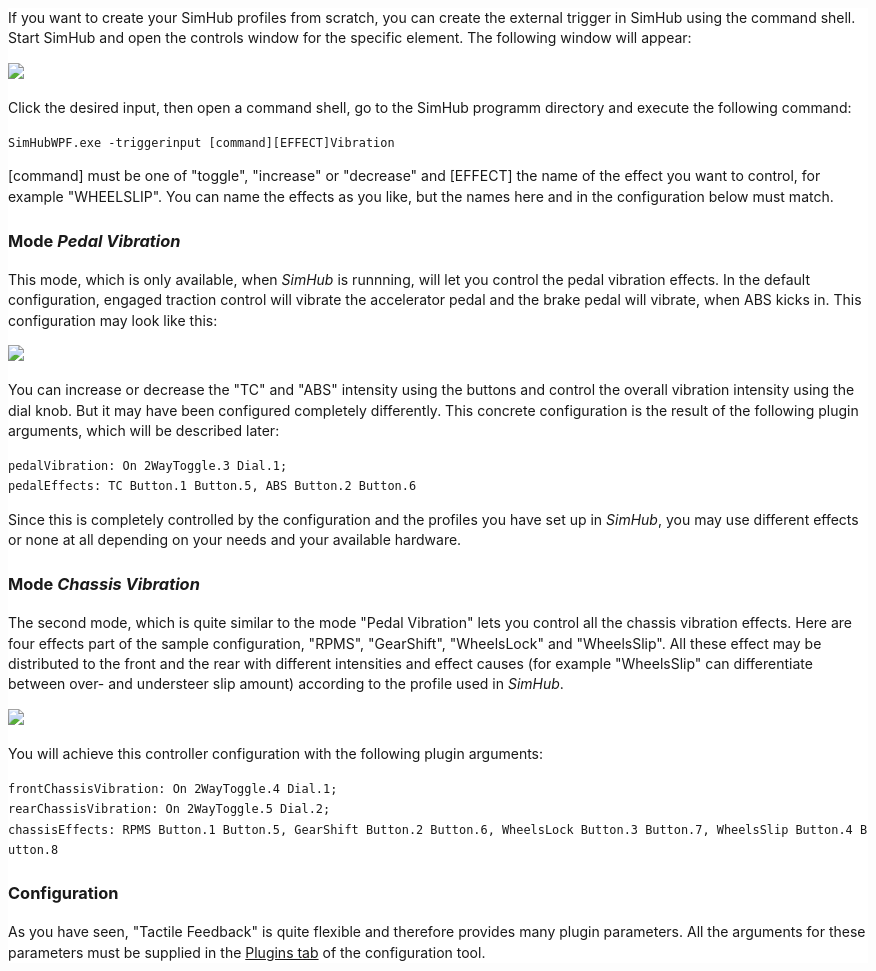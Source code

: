 If you want to create your SimHub profiles from scratch, you can create the external trigger in SimHub using the command shell. Start SimHub and open the controls window for the specific element. The following window will appear:

![](https://github.com/SeriousOldMan/Simulator-Controller/blob/main/Docs/Images/SimHub%20Control.JPG)

Click the desired input, then open a command shell, go to the SimHub programm directory and execute the following command:

	SimHubWPF.exe -triggerinput [command][EFFECT]Vibration

[command] must be one of "toggle", "increase" or "decrease" and [EFFECT] the name of the effect you want to control, for example "WHEELSLIP". You can name the effects as you like, but the names here and in the configuration below must match.

### Mode *Pedal Vibration*

This mode, which is only available, when *SimHub* is runnning, will let you control the pedal vibration effects. In the default configuration, engaged traction control will vibrate the accelerator pedal and the brake pedal will vibrate, when ABS kicks in. This configuration may look like this:

![](https://github.com/SeriousOldMan/Simulator-Controller/blob/main/Docs/Images/Button%20Box%202.JPG)

You can increase or decrease the "TC" and "ABS" intensity using the buttons and control the overall vibration intensity using the dial knob. But it may have been configured completely differently. This concrete configuration is the result of the following plugin arguments, which will be described later:

	pedalVibration: On 2WayToggle.3 Dial.1;
	pedalEffects: TC Button.1 Button.5, ABS Button.2 Button.6
	
Since this is completely controlled by the configuration and the profiles you have set up in *SimHub*, you may use different effects or none at all depending on your needs and your available hardware.
  
### Mode *Chassis Vibration*

The second mode, which is quite similar to the mode "Pedal Vibration" lets you control all the chassis vibration effects. Here are four effects part of the sample configuration, "RPMS", "GearShift", "WheelsLock" and "WheelsSlip". All these effect may be distributed to the front and the rear with different intensities and effect causes (for example "WheelsSlip" can differentiate between over- and understeer slip amount) according to the profile used in *SimHub*.

![](https://github.com/SeriousOldMan/Simulator-Controller/blob/main/Docs/Images/Button%20Box%203.JPG)

You will achieve this controller configuration with the following plugin arguments:

	frontChassisVibration: On 2WayToggle.4 Dial.1;
	rearChassisVibration: On 2WayToggle.5 Dial.2;
	chassisEffects: RPMS Button.1 Button.5, GearShift Button.2 Button.6, WheelsLock Button.3 Button.7, WheelsSlip Button.4 Button.8
	
### Configuration

As you have seen, "Tactile Feedback" is quite flexible and therefore provides many plugin parameters. All the arguments for these parameters must be supplied in the [Plugins tab](https://github.com/SeriousOldMan/Simulator-Controller/wiki/Installation-&-Configuration#tab-plugins) of the configuration tool.

